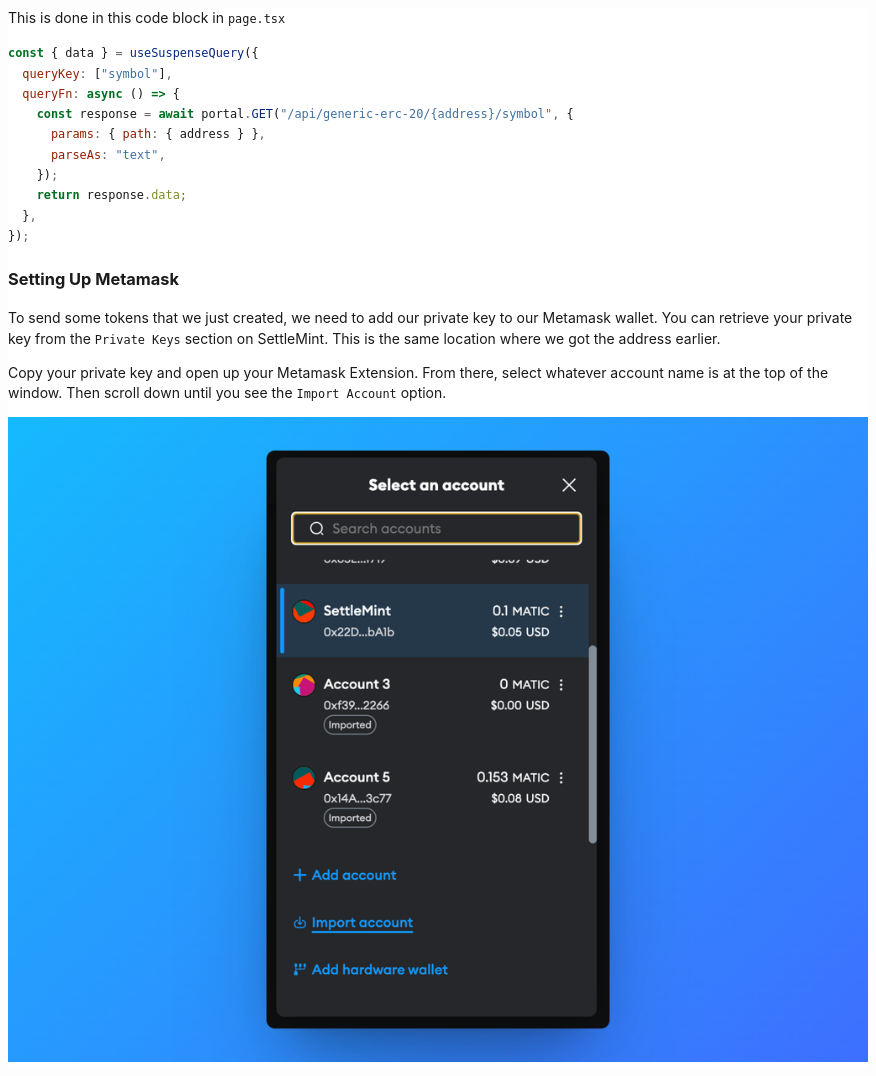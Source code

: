 This is done in this code block in `page.tsx`

```javascript
const { data } = useSuspenseQuery({
  queryKey: ["symbol"],
  queryFn: async () => {
    const response = await portal.GET("/api/generic-erc-20/{address}/symbol", {
      params: { path: { address } },
      parseAs: "text",
    });
    return response.data;
  },
});
```

### Setting Up Metamask

To send some tokens that we just created, we need to add our private key to our
Metamask wallet. You can retrieve your private key from the `Private Keys`
section on SettleMint. This is the same location where we got the address
earlier.

Copy your private key and open up your Metamask Extension. From there, select
whatever account name is at the top of the window. Then scroll down until you
see the `Import Account` option.

![Metamask](../../img/developer-guides/metamask.png)
